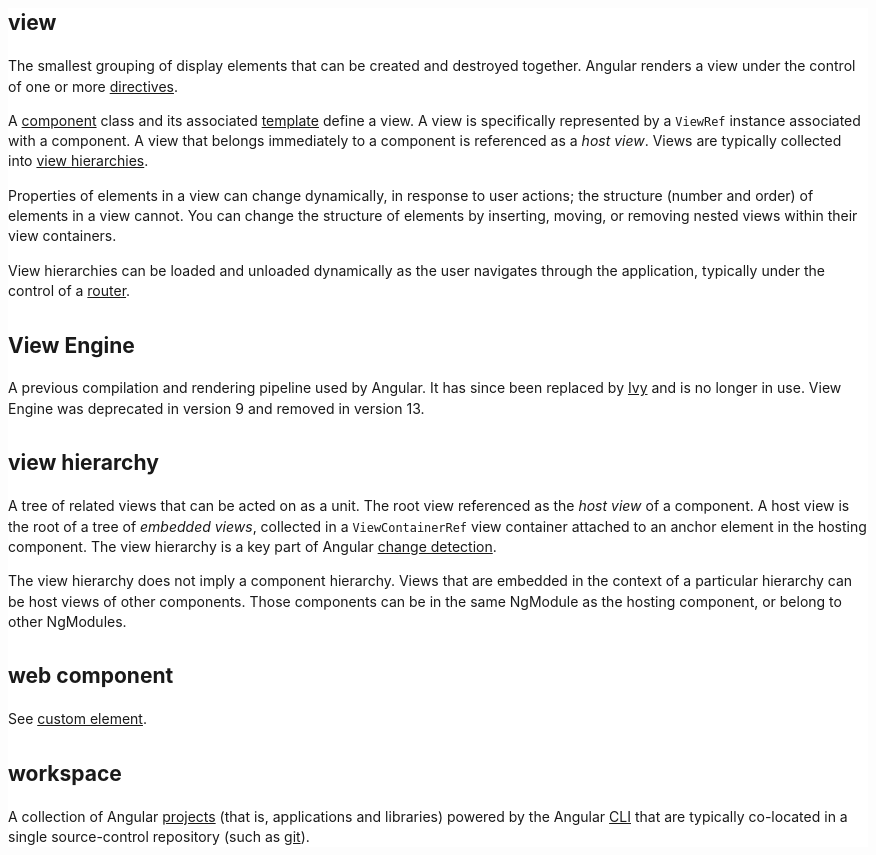 ## view

The smallest grouping of display elements that can be created and destroyed together.
Angular renders a view under the control of one or more [directives][AioGuideGlossaryDirective].

A [component][AioGuideGlossaryComponent] class and its associated [template][AioGuideGlossaryTemplate] define a view.
A view is specifically represented by a `ViewRef` instance associated with a component.
A view that belongs immediately to a component is referenced as a *host view*.
Views are typically collected into [view hierarchies][AioGuideGlossaryViewHierarchy].

Properties of elements in a view can change dynamically, in response to user actions; the structure \(number and order\) of elements in a view cannot.
You can change the structure of elements by inserting, moving, or removing nested views within their view containers.

View hierarchies can be loaded and unloaded dynamically as the user navigates through the application, typically under the control of a [router][AioGuideGlossaryRouter].

<a id="ve"></a>

## View Engine

A previous compilation and rendering pipeline used by Angular.
It has since been replaced by [Ivy][AioGuideGlossaryIvy] and is no longer in use.
View Engine was deprecated in version 9 and removed in version 13.

<a id="view-tree"></a>

## view hierarchy

A tree of related views that can be acted on as a unit.
The root view referenced as the *host view* of a component.
A host view is the root of a tree of *embedded views*, collected in a `ViewContainerRef` view container attached to an anchor element in the hosting component.
The view hierarchy is a key part of Angular [change detection][AioGuideGlossaryChangeDetection].

The view hierarchy does not imply a component hierarchy.
Views that are embedded in the context of a particular hierarchy can be host views of other components.
Those components can be in the same NgModule as the hosting component, or belong to other NgModules.

## web component

See [custom element][AioGuideGlossaryCustomElement].

## workspace

A collection of Angular [projects][AioGuideGlossaryProject] \(that is, applications and libraries\) powered by the Angular [CLI][AioGuideGlossaryCommandLineInterfaceCli] that are typically co-located in a single source-control repository \(such as [git][GitScmMain]\).


[AioApiCommonDatepipe]: api/common/DatePipe "DatePipe | @angular/common - API | Angular"
[AioApiCoreChangedetectorref]: api/core/ChangeDetectorRef "ChangeDetectorRef | @angular/core - API | Angular"
[AioApiCoreProvider]: api/core/Provider "Provider | @angular/core - API | Angular"
[AioApiPlatformBrowserBrowsermodule]: api/platform-browser/BrowserModule "BrowserModule | @angular/platform-browser - API | Angular"
[AioApiPlatformServer]: api/platform-server "@angular/platform-server | API | Angular"
[AioApiRouterResolve]: api/router/Resolve "Resolve | @angular/router - API | Angular"
[AioCliAdd]: cli/add "ng add | CLI | Angular"
[AioCliGenerate]: cli/generate "ng generate | CLI | Angular"
[AioCliGenerateApplication]: cli/generate#application "application - ng generate | CLI | Angular"
[AioCliGenerateAppShell]: cli/generate#app-shell "app-shell - ng generate | CLI | Angular"
[AioCliGenerateLibrary]: cli/generate#library "library - ng generate | CLI | Angular"
[AioCliMain]: cli "CLI Overview and Command Reference | Angular"
[AioCliNew]: cli/new "ng new | CLI | Angular"
[AioCliRun]: cli/run "ng run | CLI | Angular"
[AioGuideAngularPackageFormat]: guide/angular-package-format "Angular Package Format | Angular"
[AioGuideAnimations]: guide/animations "Introduction to Angular animations | Angular"
[AioGuideArchitecture]: guide/architecture "Introduction to Angular concepts | Angular"
[AioGuideArchitectureServices]: guide/architecture-services "Introduction to services and dependency injection | Angular"
[AioGuideAttributeBinding]: guide/attribute-binding "Attribute binding | Angular"
[AioGuideAttributeBindingBindingToTheClassAttribute]: guide/class-binding "Class and style binding | Angular"
[AioGuideAttributeDirectives]: guide/attribute-directives "Attribute directives | Angular"
[AioGuideBootstrapping]: guide/bootstrapping "Launching your app with a root module | Angular"
[AioGuideBrowserSupport]: guide/browser-support "Browser support | Angular"
[AioGuideBuiltInDirectivesDisplayingAndUpdatingPropertiesWithNgmodel]: guide/built-in-directives#displaying-and-updating-properties-with-ngmodel "Displaying and updating properties with ngModel - Built-in directives | Angular"
[AioGuideLifecycleHooks]: guide/lifecycle-hooks "Lifecycle Hooks | Angular"
[AioGuideLifecycleHooksRespondingToProjectedContentChanges]: guide/lifecycle-hooks#responding-to-projected-content-changes "Responding to projected content changes - Lifecycle Hooks | Angular"
[AioGuideInputsOutputs]: guide/inputs-outputs "Sharing data between child and parent directives and components | Angular"
[AioGuideCreatingLibrariesIntegratingWithTheCliUsingCodeGenerationSchematics]: guide/creating-libraries#integrating-with-the-cli-using-code-generation-schematics "Integrating with the CLI using code-generation schematics - Creating libraries | Angular"
[AioGuideDependencyInjection]: guide/dependency-injection "Dependency injection in Angular | Angular"
[AioGuideElements]: guide/elements "Angular elements overview | Angular"
[AioGuideEventBinding]: guide/event-binding "Event binding | Angular"
[AioGuideForms]: guide/forms "Building a template-driven form | Angular"
[AioGuideFileStructure]: guide/file-structure "Workspace and project file structure | Angular"
[AioGuideFormsOverview]: guide/forms-overview "Introduction to forms in Angular | Angular"
[AioGuideFormValidation]: guide/form-validation "Validating form input | Angular"
[AioGuideFormValidationAddingCustomValidatorsToReactiveForms]: guide/form-validation#adding-custom-validators-to-reactive-forms "Adding custom validators to reactive forms - Validating form input | Angular"
[AioGuideFormValidationAddingCustomValidatorsToTemplateDrivenForms]: guide/form-validation#adding-custom-validators-to-template-driven-forms "Adding custom validators to template-driven forms - Validating form input | Angular"
[AioGuideGlossaryA]: guide/glossary#ahead-of-time-aot-compilation "A - Glossary | Angular"
[AioGuideGlossaryAheadOfTimeAotCompilation]: guide/glossary#ahead-of-time-aot-compilation "ahead-of-time (AOT) compilation - Glossary | Angular"
[AioGuideGlossaryAngularElement]: guide/glossary#angular-element "Angular element - Glossary | Angular"
[AioGuideGlossaryArchitect]: guide/glossary#architect "Architect - Glossary | Angular"
[AioGuideGlossaryAttributeDirective]: guide/glossary#attribute-directive "attribute directive - Glossary | Angular"
[AioGuideGlossaryB]: guide/glossary#binding "B - Glossary | Angular"
[AioGuideGlossaryBuilder]: guide/glossary#builder "builder - Glossary | Angular"
[AioGuideGlossaryC]: guide/glossary#case-types "C - Glossary | Angular"
[AioGuideGlossaryChangeDetection]: guide/glossary#change-detection " change detection - Glossary | Angular"
[AioGuideGlossaryClassDecorator]: guide/glossary#class-decorator "class decorator - Glossary | Angular"
[AioGuideGlossaryClassFieldDecorator]: guide/glossary#class-field-decorator "class field decorator - Glossary | Angular"
[AioGuideGlossaryCollection]: guide/glossary#collection "collection - Glossary | Angular"
[AioGuideGlossaryCommandLineInterfaceCli]: guide/glossary#command-line-interface-cli "command-line interface (CLI) - Glossary | Angular"
[AioGuideGlossaryComponent]: guide/glossary#component "component - Glossary | Angular"
[AioGuideGlossaryConfiguration]: guide/glossary#configuration "configuration - Glossary | Angular"
[AioGuideGlossaryCustomElement]: guide/glossary#custom-element "custom element - Glossary | Angular"
[AioGuideGlossaryD]: guide/glossary#data-binding "D - Glossary | Angular"
[AioGuideGlossaryDataBinding]: guide/glossary#data-binding "data binding - Glossary | Angular"
[AioGuideGlossaryDeclarable]: guide/glossary#declarable "declarable - Glossary | Angular"
[AioGuideGlossaryDecoratorDecoration]: guide/glossary#decorator--decoration "decorator | decoration - Glossary | Angular"
[AioGuideGlossaryDependencyInjectionDi]: guide/glossary#dependency-injection-di "dependency injection (DI) - Glossary | Angular"
[AioGuideGlossaryDirective]: guide/glossary#directive "directive - Glossary | Angular"
[AioGuideGlossaryDiToken]: guide/glossary#di-token "DI token - Glossary | Angular"
[AioGuideGlossaryDynamicComponentLoading]: guide/glossary#dynamic-component-loading "dynamic component loading - Glossary | Angular"
[AioGuideGlossaryE]: guide/glossary#eager-loading "E - Glossary | Angular"
[AioGuideGlossaryEagerLoading]: guide/glossary#eager-loading "eager loading - Glossary | Angular"
[AioGuideGlossaryEcmascript]: guide/glossary#ecmascript "ECMAScript - Glossary | Angular"
[AioGuideGlossaryF]: guide/glossary#form-control "F - Glossary | Angular"
[AioGuideGlossaryG]: guide/glossary#immutability "G - Glossary | Angular"
[AioGuideGlossaryH]: guide/glossary#immutability "H - Glossary | Angular"
[AioGuideGlossaryI]: guide/glossary#immutability "I - Glossary | Angular"
[AioGuideGlossaryInjectable]: guide/glossary#injectable "injectable - Glossary | Angular"
[AioGuideGlossaryInjector]: guide/glossary#injector "injector - Glossary | Angular"
[AioGuideGlossaryInput]: guide/glossary#input "input - Glossary | Angular"
[AioGuideGlossaryIvy]: guide/glossary#ivy "Ivy - Glossary | Angular"
[AioGuideGlossaryJ]: guide/glossary#javascript "J - Glossary | Angular"
[AioGuideGlossaryJustInTimeJitCompilation]: guide/glossary#just-in-time-jit-compilation "just-in-time (JIT) compilation - Glossary | Angular"
[AioGuideGlossaryK]: guide/glossary#lazy-loading "K - Glossary | Angular"
[AioGuideGlossaryL]: guide/glossary#lazy-loading "L - Glossary | Angular"
[AioGuideGlossaryLazyLoading]: guide/glossary#lazy-loading "lazy loading - Glossary | Angular"
[AioGuideGlossaryLibrary]: guide/glossary#library "library - Glossary | Angular"
[AioGuideGlossaryM]: guide/glossary#module "M - Glossary | Angular"
[AioGuideGlossaryModule]: guide/glossary#module "module - Glossary | Angular"
[AioGuideGlossaryN]: guide/glossary#ngcc "N - Glossary | Angular"
[AioGuideGlossaryNgmodule]: guide/glossary#ngmodule "NgModule - Glossary | Angular"
[AioGuideGlossaryNpmPackage]: guide/glossary#npm-package "npm package - Glossary | Angular"
[AioGuideGlossaryO]: guide/glossary#observable "O - Glossary | Angular"
[AioGuideGlossaryObservable]: guide/glossary#observable "observable - Glossary | Angular"
[AioGuideGlossaryObserver]: guide/glossary#observer "observer - Glossary | Angular"
[AioGuideGlossaryOutput]: guide/glossary#output "output - Glossary | Angular"
[AioGuideGlossaryP]: guide/glossary#pipe "P - Glossary | Angular"
[AioGuideGlossaryPipe]: guide/glossary#pipe "pipe - Glossary | Angular"
[AioGuideGlossaryProject]: guide/glossary#project "project - Glossary | Angular"
[AioGuideGlossaryProvider]: guide/glossary#provider "provider - Glossary | Angular"
[AioGuideGlossaryQ]: guide/glossary#reactive-forms "Q - Glossary | Angular"
[AioGuideGlossaryR]: guide/glossary#reactive-forms "R - Glossary | Angular"
[AioGuideGlossaryReactiveForms]: guide/glossary#reactive-forms "reactive forms - Glossary | Angular"
[AioGuideGlossaryRouteGuard]: guide/glossary#route-guard "route guard - Glossary | Angular"
[AioGuideGlossaryRouter]: guide/glossary#router "router - Glossary | Angular"
[AioGuideGlossaryRoutingComponent]: guide/glossary#routing-component "routing component - Glossary | Angular"
[AioGuideGlossaryRule]: guide/glossary#rule "rule - Glossary | Angular"
[AioGuideGlossaryS]: guide/glossary#schematic "S - Glossary | Angular"
[AioGuideGlossarySchematic]: guide/glossary#schematic "schematic - Glossary | Angular"
[AioGuideGlossarySchematicsCli]: guide/glossary#schematics-cli "Schematics CLI - Glossary | Angular"
[AioGuideGlossaryScopedPackage]: guide/glossary#scoped-package "scoped package - Glossary | Angular"
[AioGuideGlossaryServerSideRendering]: guide/glossary#server-side-rendering "server-side rendering - Glossary | Angular"
[AioGuideGlossaryService]: guide/glossary#service "service - Glossary | Angular"
[AioGuideGlossaryStructuralDirective]: guide/glossary#structural-directive "structural directive - Glossary | Angular"
[AioGuideGlossarySubscriber]: guide/glossary#subscriber "subscriber - Glossary | Angular"
[AioGuideGlossaryT]: guide/glossary#target "T - Glossary | Angular"
[AioGuideGlossaryTarget]: guide/glossary#target "target - Glossary | Angular"
[AioGuideGlossaryTemplate]: guide/glossary#template "template - Glossary | Angular"
[AioGuideGlossaryTemplateDrivenForms]: guide/glossary#template-driven-forms "template-driven forms - Glossary | Angular"
[AioGuideGlossaryTemplateExpression]: guide/glossary#template-expression "template expression - Glossary | Angular"
[AioGuideGlossaryToken]: guide/glossary#token "token - Glossary | Angular"
[AioGuideGlossaryTranspile]: guide/glossary#transpile "transpile - Glossary | Angular"
[AioGuideGlossaryTree]: guide/glossary#tree "tree - Glossary | Angular"
[AioGuideGlossaryTypescript]: guide/glossary#typescript "TypeScript - Glossary | Angular"
[AioGuideGlossaryU]: guide/glossary#unidirectional-data-flow "U - Glossary | Angular"
[AioGuideGlossaryUniversal]: guide/glossary#universal "Universal - Glossary | Angular"
[AioGuideGlossaryV]: guide/glossary#view "V - Glossary | Angular"
[AioGuideGlossaryView]: guide/glossary#view "view - Glossary | Angular"
[AioGuideGlossaryViewHierarchy]: guide/glossary#view-hierarchy "view hierarchy - Glossary | Angular"
[AioGuideGlossaryW]: guide/glossary#web-component "W - Glossary | Angular"
[AioGuideGlossaryWorkspace]: guide/glossary#workspace "workspace - Glossary | Angular"
[AioGuideGlossaryWorkspaceConfig]: guide/glossary#workspace-configuration "workspace configuration - Glossary | Angular"
[AioGuideGlossaryX]: guide/glossary#zone "X - Glossary | Angular"
[AioGuideGlossaryY]: guide/glossary#zone "Y - Glossary | Angular"
[AioGuideGlossaryZ]: guide/glossary#zone "Z - Glossary | Angular"
[AioGuideHierarchicalDependencyInjection]: guide/hierarchical-dependency-injection "Hierarchical injectors | Angular"
[AioGuideInterpolation]: guide/interpolation "Text interpolation | Angular"
[AioGuideNgmodules]: guide/ngmodules "NgModules | Angular"
[AioGuideNpmPackages]: guide/npm-packages "Workspace npm dependencies | Angular"
[AioGuideObservables]: guide/observables "Using observables to pass values | Angular"
[AioGuidePipes]: guide/pipes "Transforming Data Using Pipes | Angular"
[AioGuidePropertyBinding]: guide/property-binding "Property binding | Angular"
[AioGuideRouter]: guide/router "Common Routing Tasks | Angular"
[AioGuideRouterPreventingUnauthorizedAccess]: guide/router#preventing-unauthorized-access "Preventing unauthorized access - Common Routing Tasks | Angular"
[AioGuideRouterTutorialTohResolvePreFetchingComponentData]: guide/router-tutorial-toh#resolve-pre-fetching-component-data "Resolve: pre-fetching component data - Router tutorial: tour of heroes | Angular"
[AioGuideSchematics]: guide/schematics "Generating code using schematics | Angular"
[AioGuideServiceWorkerIntro]: guide/service-worker-intro "Angular service worker introduction | Angular"
[AioGuideSetupLocal]: guide/setup-local "Setting up the local environment and workspace | Angular"
[AioGuideStructuralDirectives]: guide/structural-directives "Writing structural directives | Angular"
[AioGuideStyleguide0201]: guide/styleguide#02-01 "Style 02-01 - Angular coding style guide | Angular"
[AioGuideTemplateReferenceVariables]: guide/template-reference-variables "Template variables | Angular"
[AioGuideTemplateReferenceVariablesTemplateInputVariable]: guide/template-reference-variables#template-input-variable "Template input variable - Template variables | Angular"
[AioGuideTemplateSyntax]: guide/template-syntax "Template syntax | Angular"
[AioGuideTypescriptConfiguration]: guide/typescript-configuration "TypeScript configuration | Angular"
[AioGuideUniversal]: guide/universal "Server-side rendering (SSR) with Angular Universal | Angular"
[AioGuideWorkspaceConfig]: guide/workspace-config "Angular workspace configuration | Angular"
[AioGuideWorkspaceConfigProjectToolConfigurationOptions]: guide/workspace-config#project-tool-configuration-options "Project tool configuration options - Angular workspace configuration | Angular"
[AngularBlogAPlanForVersion80AndIvyB3318dfc19f7]: https://blog.angular.io/a-plan-for-version-8-0-and-ivy-b3318dfc19f7 "A plan for version 8.0 and Ivy | Angular Blog"
[GithubAngularAngularCliTreePrimaryPackagesAngularDevkitBuildAngularSrcBuildersBrowser]: https://github.com/angular/angular-cli/tree/main/packages/angular_devkit/build_angular/src/builders/browser "packages/angular_devkit/build_angular/src/builders/browser | angular/angular-cli | GitHub"
[GithubAngularAngularCliTreePrimaryPackagesAngularDevkitBuildAngularSrcBuildersKarma]: https://github.com/angular/angular-cli/tree/main/packages/angular_devkit/build_angular/src/builders/karma "packages/angular_devkit/build_angular/src/builders/karma | angular/angular-cli | GitHub"
[GithubPalantirTslint]: https://palantir.github.io/tslint "TSLint | Palantir | GitHub"
[GithubTC39ProposalDecorators]: https://github.com/tc39/proposal-decorators "tc39/proposal-decorators | GitHub"
[GitScmMain]: https://git-scm.com "Git"
[GoogleDevelopersWebFundamentalsArchitectureAppShell]: https://developers.google.com/web/fundamentals/architecture/app-shell "The App Shell Model | Web Fundamentals | Google Developers"
[JsWebpackMain]: https://webpack.js.org "webpack | JS.ORG"
[MdnDocsWebApiCustomelementregistry]: https://developer.mozilla.org/docs/Web/API/CustomElementRegistry "CustomElementRegistry | MDN"
[NpmjsDocsAboutNpm]: https://docs.npmjs.com/about-npm "About npm | npm"
[RxjsMain]: https://rxjs.dev "RxJS"
[TypescriptlangMain]: https://www.typescriptlang.org "TypeScript"
[WebDevFasterAngularChangeDetection]: https://web.dev/faster-angular-change-detection "Optimize Angular's change detection | web.dev"
[WikipediaWikiDomainSpecificLanguage]: https://en.wikipedia.org/wiki/Domain-specific_language "Domain-specific language | Wikipedia"
[WikipediaWikiEcmascript]: https://en.wikipedia.org/wiki/ECMAScript "ECMAScript | Wikipedia"
[YoutubeWatchV3iqtmusceU]: https://www.youtube.com/watch?v=3IqtmUscE_U "Brian Ford - Zones - NG-Conf 2014 | YouTube"